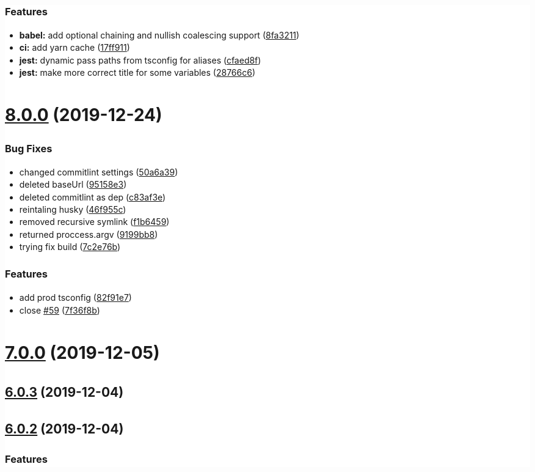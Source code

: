 ### Features

- **babel:** add optional chaining and nullish coalescing support ([8fa3211](https://github.com/core-ds/arui-scripts/commit/8fa32114378cba1243564e7121904f4d55cfb884))
- **ci:** add yarn cache ([17ff911](https://github.com/core-ds/arui-scripts/commit/17ff911c3fabdec755bfc98575f4bb9c159e0f69))
- **jest:** dynamic pass paths from tsconfig for aliases ([cfaed8f](https://github.com/core-ds/arui-scripts/commit/cfaed8f28f5aec2fbb8c65af24230a42897c008a))
- **jest:** make more correct title for some variables ([28766c6](https://github.com/core-ds/arui-scripts/commit/28766c6ff174abaa3e35bb1aaafb7e9004aa1efe))

# [8.0.0](https://github.com/core-ds/arui-scripts/compare/v7.0.0...v8.0.0) (2019-12-24)

### Bug Fixes

- changed commitlint settings ([50a6a39](https://github.com/core-ds/arui-scripts/commit/50a6a39fa0847da81277c49c1941a5b4eff89321))
- deleted baseUrl ([95158e3](https://github.com/core-ds/arui-scripts/commit/95158e3f2546ad39bb65f68ce29ec3968a5ebd93))
- deleted commitlint as dep ([c83af3e](https://github.com/core-ds/arui-scripts/commit/c83af3e96ee4a8fca9ad7284cab7ca04e0635062))
- reintaling husky ([46f955c](https://github.com/core-ds/arui-scripts/commit/46f955c7609c3e7b85ffdec437d7da5c34fe3429))
- removed recursive symlink ([f1b6459](https://github.com/core-ds/arui-scripts/commit/f1b645973c2a4e6e134a484dd0b00dad4696e6e9))
- returned proccess.argv ([9199bb8](https://github.com/core-ds/arui-scripts/commit/9199bb82fdf62e071a773601a221ba7de1e7a57b))
- trying fix build ([7c2e76b](https://github.com/core-ds/arui-scripts/commit/7c2e76b94a54ceb4470c74ddf13ae5d12c901c73))

### Features

- add prod tsconfig ([82f91e7](https://github.com/core-ds/arui-scripts/commit/82f91e7d24186d8ec6c104c4bf3257137ff5052d))
- close [#59](https://github.com/core-ds/arui-scripts/issues/59) ([7f36f8b](https://github.com/core-ds/arui-scripts/commit/7f36f8b3059bca18ff3e0813f5e25a7a2c350dca))

# [7.0.0](https://github.com/core-ds/arui-scripts/compare/v6.0.3...v7.0.0) (2019-12-05)

## [6.0.3](https://github.com/core-ds/arui-scripts/compare/v6.0.2...v6.0.3) (2019-12-04)

## [6.0.2](https://github.com/core-ds/arui-scripts/compare/v6.0.1...v6.0.2) (2019-12-04)

### Features
